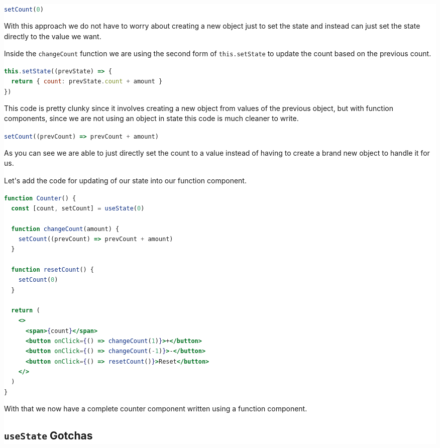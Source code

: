 ```js
setCount(0)
```

With this approach we do not have to worry about creating a new object just to set the state and instead can just set the state directly to the value we want.

Inside the `changeCount` function we are using the second form of `this.setState` to update the count based on the previous count.

```js
this.setState((prevState) => {
  return { count: prevState.count + amount }
})
```

This code is pretty clunky since it involves creating a new object from values of the previous object, but with function components, since we are not using an object in state this code is much cleaner to write.

```js
setCount((prevCount) => prevCount + amount)
```

As you can see we are able to just directly set the count to a value instead of having to create a brand new object to handle it for us.

Let's add the code for updating of our state into our function component.

```jsx {5,9}
function Counter() {
  const [count, setCount] = useState(0)

  function changeCount(amount) {
    setCount((prevCount) => prevCount + amount)
  }

  function resetCount() {
    setCount(0)
  }

  return (
    <>
      <span>{count}</span>
      <button onClick={() => changeCount(1)}>+</button>
      <button onClick={() => changeCount(-1)}>-</button>
      <button onClick={() => resetCount()}>Reset</button>
    </>
  )
}
```

With that we now have a complete counter component written using a function component.

## `useState` Gotchas
